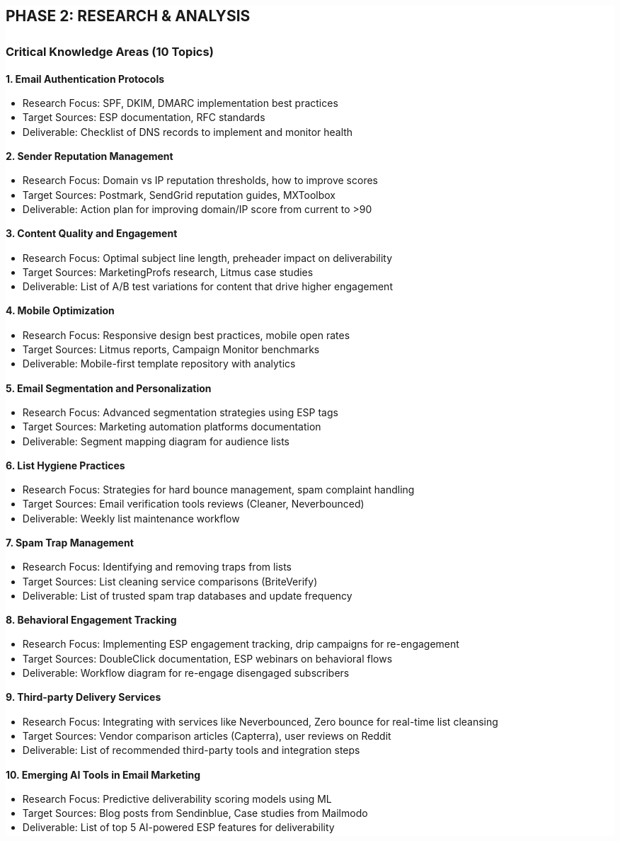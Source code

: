 ## PHASE 2: RESEARCH & ANALYSIS

### Critical Knowledge Areas (10 Topics)

**1. Email Authentication Protocols**
   - Research Focus: SPF, DKIM, DMARC implementation best practices
   - Target Sources: ESP documentation, RFC standards
   - Deliverable: Checklist of DNS records to implement and monitor health

**2. Sender Reputation Management**
   - Research Focus: Domain vs IP reputation thresholds, how to improve scores
   - Target Sources: Postmark, SendGrid reputation guides, MXToolbox
   - Deliverable: Action plan for improving domain/IP score from current to >90

**3. Content Quality and Engagement**
   - Research Focus: Optimal subject line length, preheader impact on deliverability
   - Target Sources: MarketingProfs research, Litmus case studies
   - Deliverable: List of A/B test variations for content that drive higher engagement

**4. Mobile Optimization**
   - Research Focus: Responsive design best practices, mobile open rates
   - Target Sources: Litmus reports, Campaign Monitor benchmarks
   - Deliverable: Mobile-first template repository with analytics

**5. Email Segmentation and Personalization**
   - Research Focus: Advanced segmentation strategies using ESP tags
   - Target Sources: Marketing automation platforms documentation
   - Deliverable: Segment mapping diagram for audience lists

**6. List Hygiene Practices**
   - Research Focus: Strategies for hard bounce management, spam complaint handling
   - Target Sources: Email verification tools reviews (Cleaner, Neverbounced)
   - Deliverable: Weekly list maintenance workflow

**7. Spam Trap Management**
   - Research Focus: Identifying and removing traps from lists
   - Target Sources: List cleaning service comparisons (BriteVerify)
   - Deliverable: List of trusted spam trap databases and update frequency

**8. Behavioral Engagement Tracking**
   - Research Focus: Implementing ESP engagement tracking, drip campaigns for re-engagement
   - Target Sources: DoubleClick documentation, ESP webinars on behavioral flows
   - Deliverable: Workflow diagram for re-engage disengaged subscribers

**9. Third-party Delivery Services**
   - Research Focus: Integrating with services like Neverbounced, Zero bounce for real-time list cleansing
   - Target Sources: Vendor comparison articles (Capterra), user reviews on Reddit
   - Deliverable: List of recommended third-party tools and integration steps

**10. Emerging AI Tools in Email Marketing**
   - Research Focus: Predictive deliverability scoring models using ML
   - Target Sources: Blog posts from Sendinblue, Case studies from Mailmodo
   - Deliverable: List of top 5 AI-powered ESP features for deliverability
